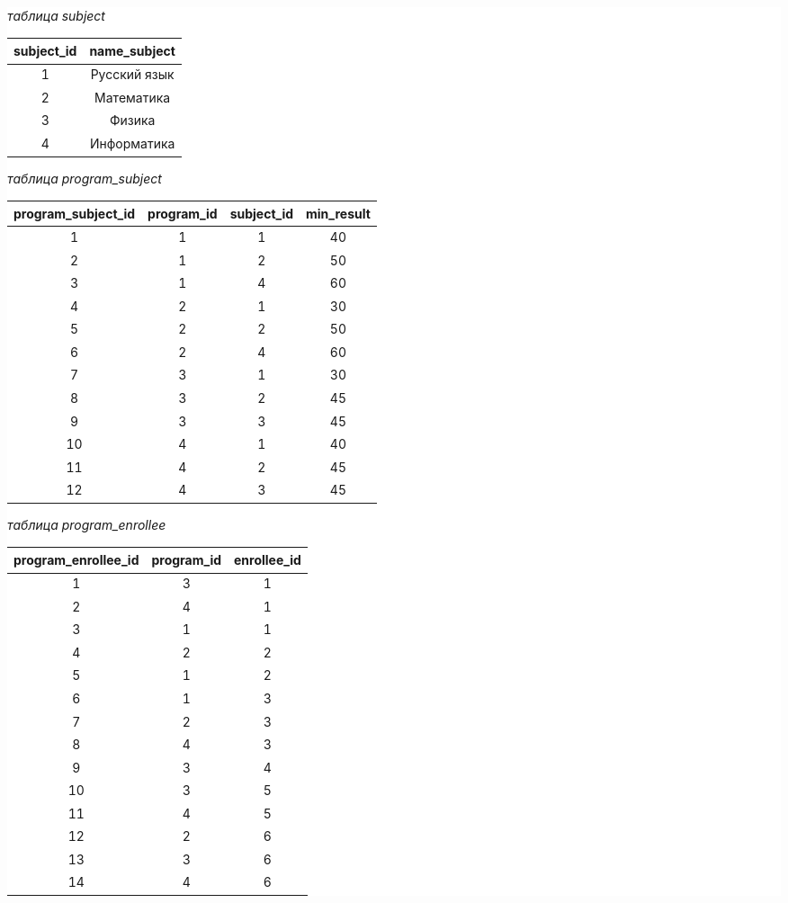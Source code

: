 *таблица subject*

| subject_id | name_subject |
|:---------------:|:---------------:|
| 1          | Русский язык |
| 2          | Математика   |
| 3          | Физика       |
| 4          | Информатика  |

*таблица program_subject*

| program_subject_id | program_id | subject_id | min_result |
|:---------------:|:---------------:|:---------------:|:---------------:|
| 1                  | 1          | 1          | 40         |
| 2                  | 1          | 2          | 50         |
| 3                  | 1          | 4          | 60         |
| 4                  | 2          | 1          | 30         |
| 5                  | 2          | 2          | 50         |
| 6                  | 2          | 4          | 60         |
| 7                  | 3          | 1          | 30         |
| 8                  | 3          | 2          | 45         |
| 9                  | 3          | 3          | 45         |
| 10                 | 4          | 1          | 40         |
| 11                 | 4          | 2          | 45         |
| 12                 | 4          | 3          | 45         |

*таблица program_enrollee*

| program_enrollee_id | program_id | enrollee_id |
|:---------------:|:---------------:|:---------------:|
| 1                   | 3          | 1           |
| 2                   | 4          | 1           |
| 3                   | 1          | 1           |
| 4                   | 2          | 2           |
| 5                   | 1          | 2           |
| 6                   | 1          | 3           |
| 7                   | 2          | 3           |
| 8                   | 4          | 3           |
| 9                   | 3          | 4           |
| 10                  | 3          | 5           |
| 11                  | 4          | 5           |
| 12                  | 2          | 6           |
| 13                  | 3          | 6           |
| 14                  | 4          | 6           |
